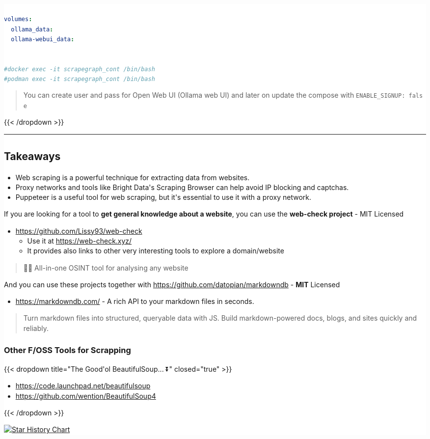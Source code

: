 ```yml

volumes:
  ollama_data:
  ollama-webui_data:


#docker exec -it scrapegraph_cont /bin/bash
#podman exec -it scrapegraph_cont /bin/bash
```

> You can create user and pass for Open Web UI (Ollama web UI) and later on update the compose with `ENABLE_SIGNUP: false`

{{< /dropdown >}}




---

## Takeaways

- Web scraping is a powerful technique for extracting data from websites.
- Proxy networks and tools like Bright Data's Scraping Browser can help avoid IP blocking and captchas.
- Puppeteer is a useful tool for web scraping, but it's essential to use it with a proxy network.

If you are looking for a tool to **get general knowledge about a website**, you can use the **web-check project** - MIT Licensed

* https://github.com/Lissy93/web-check
  * Use it at https://web-check.xyz/
  * It provides also links to other very interesting tools to explore a domain/website

>  🕵️‍♂️ All-in-one OSINT tool for analysing any website 

And you can use these projects together with https://github.com/datopian/markdowndb - **MIT** Licensed

* https://markdowndb.com/ - A rich API to your markdown files in seconds.



> Turn markdown files into structured, queryable data with JS. Build markdown-powered docs, blogs, and sites quickly and reliably.



### Other F/OSS Tools for Scrapping

{{< dropdown title="The Good'ol BeautifulSoup... ⏬" closed="true" >}}

* https://code.launchpad.net/beautifulsoup
* https://github.com/wention/BeautifulSoup4

{{< /dropdown >}}

[![Star History Chart](https://api.star-history.com/svg?repos=wention/BeautifulSoup4&type=Date)](https://star-history.com/wention/BeautifulSoup4&Date)
